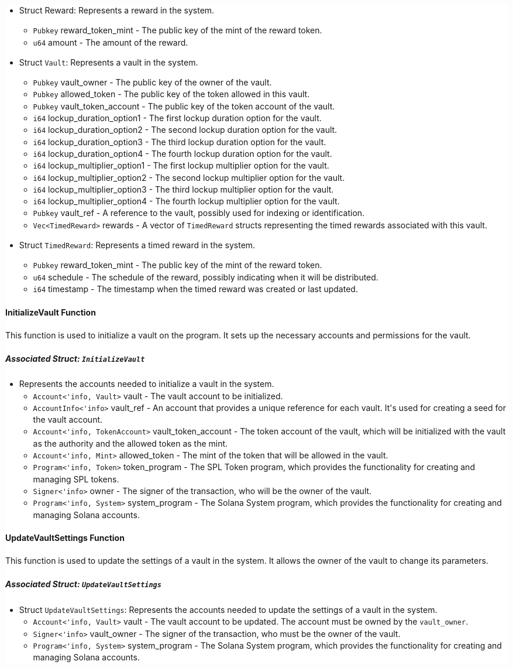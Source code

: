 - Struct Reward: Represents a reward in the system.
    - `Pubkey` reward_token_mint - The public key of the mint of the reward token.
    - `u64` amount - The amount of the reward.

- Struct `Vault`: Represents a vault in the system.
    - `Pubkey` vault_owner - The public key of the owner of the vault.
    - `Pubkey` allowed_token - The public key of the token allowed in this vault.
    - `Pubkey` vault_token_account - The public key of the token account of the vault.
    - `i64` lockup_duration_option1 - The first lockup duration option for the vault.
    - `i64` lockup_duration_option2 - The second lockup duration option for the vault.
    - `i64` lockup_duration_option3 - The third lockup duration option for the vault.
    - `i64` lockup_duration_option4 - The fourth lockup duration option for the vault.
    - `i64` lockup_multiplier_option1 - The first lockup multiplier option for the vault.
    - `i64` lockup_multiplier_option2 - The second lockup multiplier option for the vault.
    - `i64` lockup_multiplier_option3 - The third lockup multiplier option for the vault.
    - `i64` lockup_multiplier_option4 - The fourth lockup multiplier option for the vault.
    - `Pubkey` vault_ref - A reference to the vault, possibly used for indexing or identification.
    - `Vec<TimedReward>` rewards - A vector of `TimedReward` structs representing the timed rewards associated with this vault.

- Struct `TimedReward`: Represents a timed reward in the system.
    - `Pubkey` reward_token_mint - The public key of the mint of the reward token.
    - `u64` schedule - The schedule of the reward, possibly indicating when it will be distributed.
    - `i64` timestamp - The timestamp when the timed reward was created or last updated.

#### InitializeVault Function

This function is used to initialize a vault on the program. It sets up the necessary accounts and permissions for the vault.

##### Associated Struct: `InitializeVault`
- Represents the accounts needed to initialize a vault in the system.
    - `Account<'info, Vault>` vault - The vault account to be initialized.
    - `AccountInfo<'info>` vault_ref - An account that provides a unique reference for each vault. It's used for creating a seed for the vault account.
    - `Account<'info, TokenAccount>` vault_token_account - The token account of the vault, which will be initialized with the vault as the authority and the allowed token as the mint.
    - `Account<'info, Mint>` allowed_token - The mint of the token that will be allowed in the vault.
    - `Program<'info, Token>` token_program - The SPL Token program, which provides the functionality for creating and managing SPL tokens.
    - `Signer<'info>` owner - The signer of the transaction, who will be the owner of the vault.
    - `Program<'info, System>` system_program - The Solana System program, which provides the functionality for creating and managing Solana accounts.

#### UpdateVaultSettings Function

This function is used to update the settings of a vault in the system. It allows the owner of the vault to change its parameters.

##### Associated Struct: `UpdateVaultSettings`
- Struct `UpdateVaultSettings`: Represents the accounts needed to update the settings of a vault in the system.
    - `Account<'info, Vault>` vault - The vault account to be updated. The account must be owned by the `vault_owner`.
    - `Signer<'info>` vault_owner - The signer of the transaction, who must be the owner of the vault.
    - `Program<'info, System>` system_program - The Solana System program, which provides the functionality for creating and managing Solana accounts.
